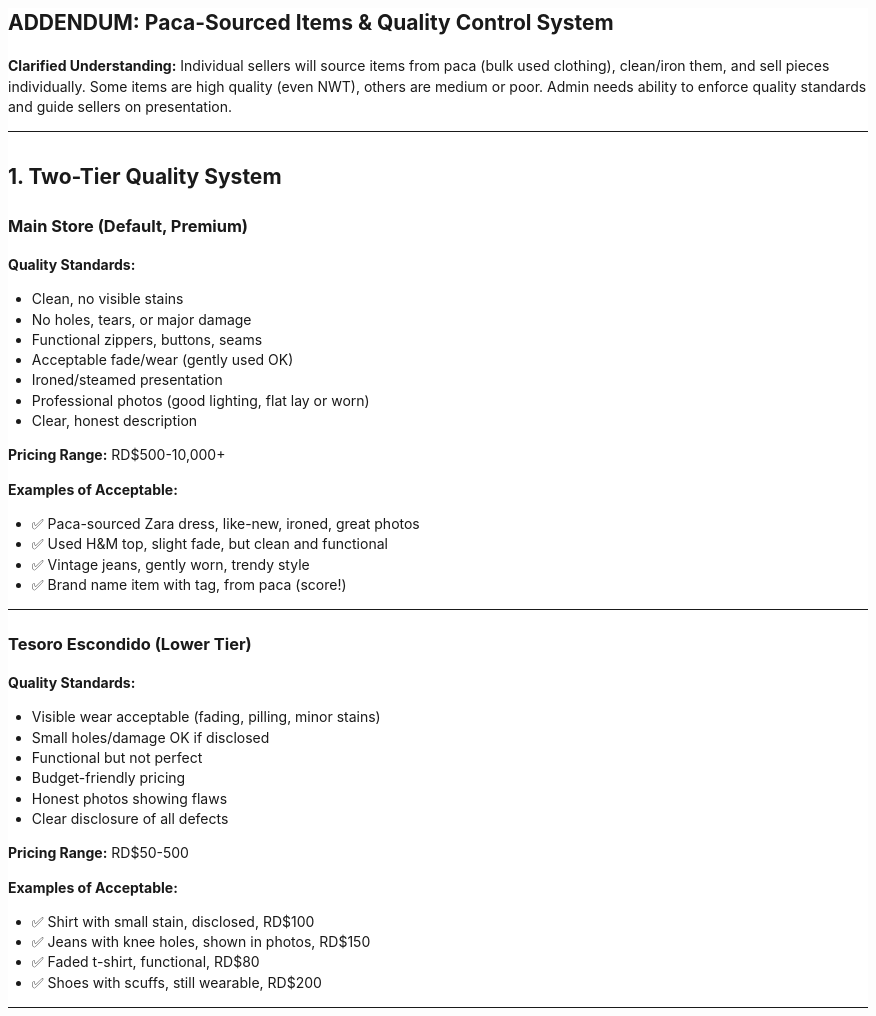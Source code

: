 ## **ADDENDUM: Paca-Sourced Items & Quality Control System**

**Clarified Understanding:** Individual sellers will source items from paca (bulk used clothing), clean/iron them, and sell pieces individually. Some items are high quality (even NWT), others are medium or poor. Admin needs ability to enforce quality standards and guide sellers on presentation.

---

## **1\. Two-Tier Quality System**

### **Main Store (Default, Premium)**

**Quality Standards:**

* Clean, no visible stains  
* No holes, tears, or major damage  
* Functional zippers, buttons, seams  
* Acceptable fade/wear (gently used OK)  
* Ironed/steamed presentation  
* Professional photos (good lighting, flat lay or worn)  
* Clear, honest description

**Pricing Range:** RD$500-10,000+

**Examples of Acceptable:**

* ✅ Paca-sourced Zara dress, like-new, ironed, great photos  
* ✅ Used H\&M top, slight fade, but clean and functional  
* ✅ Vintage jeans, gently worn, trendy style  
* ✅ Brand name item with tag, from paca (score\!)

---

### **Tesoro Escondido (Lower Tier)**

**Quality Standards:**

* Visible wear acceptable (fading, pilling, minor stains)  
* Small holes/damage OK if disclosed  
* Functional but not perfect  
* Budget-friendly pricing  
* Honest photos showing flaws  
* Clear disclosure of all defects

**Pricing Range:** RD$50-500

**Examples of Acceptable:**

* ✅ Shirt with small stain, disclosed, RD$100  
* ✅ Jeans with knee holes, shown in photos, RD$150  
* ✅ Faded t-shirt, functional, RD$80  
* ✅ Shoes with scuffs, still wearable, RD$200

---
